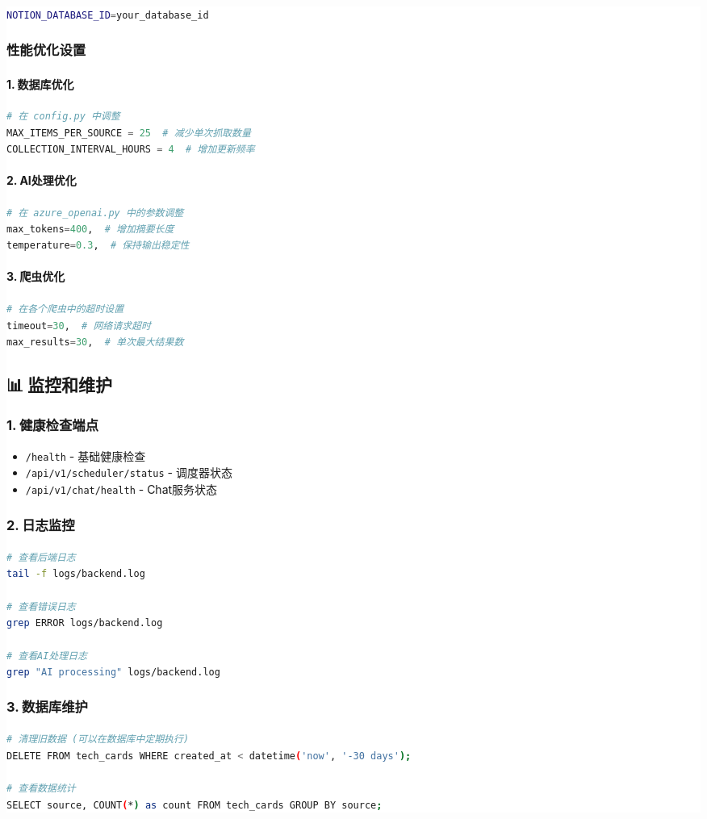 ```bash
NOTION_DATABASE_ID=your_database_id
```

### 性能优化设置

#### 1. 数据库优化
```python
# 在 config.py 中调整
MAX_ITEMS_PER_SOURCE = 25  # 减少单次抓取数量
COLLECTION_INTERVAL_HOURS = 4  # 增加更新频率
```

#### 2. AI处理优化
```python
# 在 azure_openai.py 中的参数调整
max_tokens=400,  # 增加摘要长度
temperature=0.3,  # 保持输出稳定性
```

#### 3. 爬虫优化
```python
# 在各个爬虫中的超时设置
timeout=30,  # 网络请求超时
max_results=30,  # 单次最大结果数
```

## 📊 监控和维护

### 1. 健康检查端点
- `/health` - 基础健康检查
- `/api/v1/scheduler/status` - 调度器状态
- `/api/v1/chat/health` - Chat服务状态

### 2. 日志监控
```bash
# 查看后端日志
tail -f logs/backend.log

# 查看错误日志
grep ERROR logs/backend.log

# 查看AI处理日志
grep "AI processing" logs/backend.log
```

### 3. 数据库维护
```bash
# 清理旧数据 (可以在数据库中定期执行)
DELETE FROM tech_cards WHERE created_at < datetime('now', '-30 days');

# 查看数据统计
SELECT source, COUNT(*) as count FROM tech_cards GROUP BY source;
```
